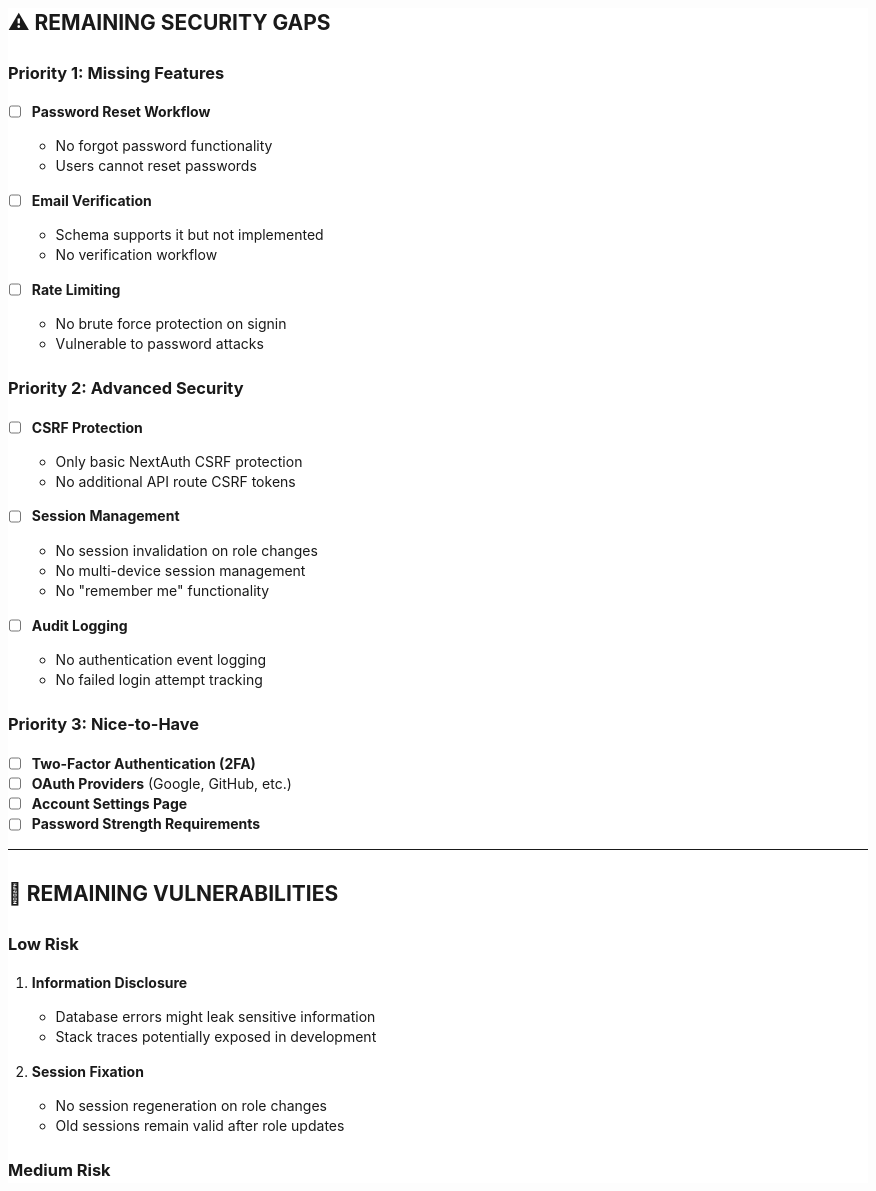 
## ⚠️ **REMAINING SECURITY GAPS**

### **Priority 1: Missing Features**

- [ ] **Password Reset Workflow**
  - No forgot password functionality
  - Users cannot reset passwords

- [ ] **Email Verification**
  - Schema supports it but not implemented
  - No verification workflow

- [ ] **Rate Limiting**
  - No brute force protection on signin
  - Vulnerable to password attacks

### **Priority 2: Advanced Security**

- [ ] **CSRF Protection**
  - Only basic NextAuth CSRF protection
  - No additional API route CSRF tokens

- [ ] **Session Management**
  - No session invalidation on role changes
  - No multi-device session management
  - No "remember me" functionality

- [ ] **Audit Logging**
  - No authentication event logging
  - No failed login attempt tracking

### **Priority 3: Nice-to-Have**

- [ ] **Two-Factor Authentication (2FA)**
- [ ] **OAuth Providers** (Google, GitHub, etc.)
- [ ] **Account Settings Page**
- [ ] **Password Strength Requirements**

---

## 🚨 **REMAINING VULNERABILITIES**

### **Low Risk**

1. **Information Disclosure**
   - Database errors might leak sensitive information
   - Stack traces potentially exposed in development

2. **Session Fixation**
   - No session regeneration on role changes
   - Old sessions remain valid after role updates

### **Medium Risk**
